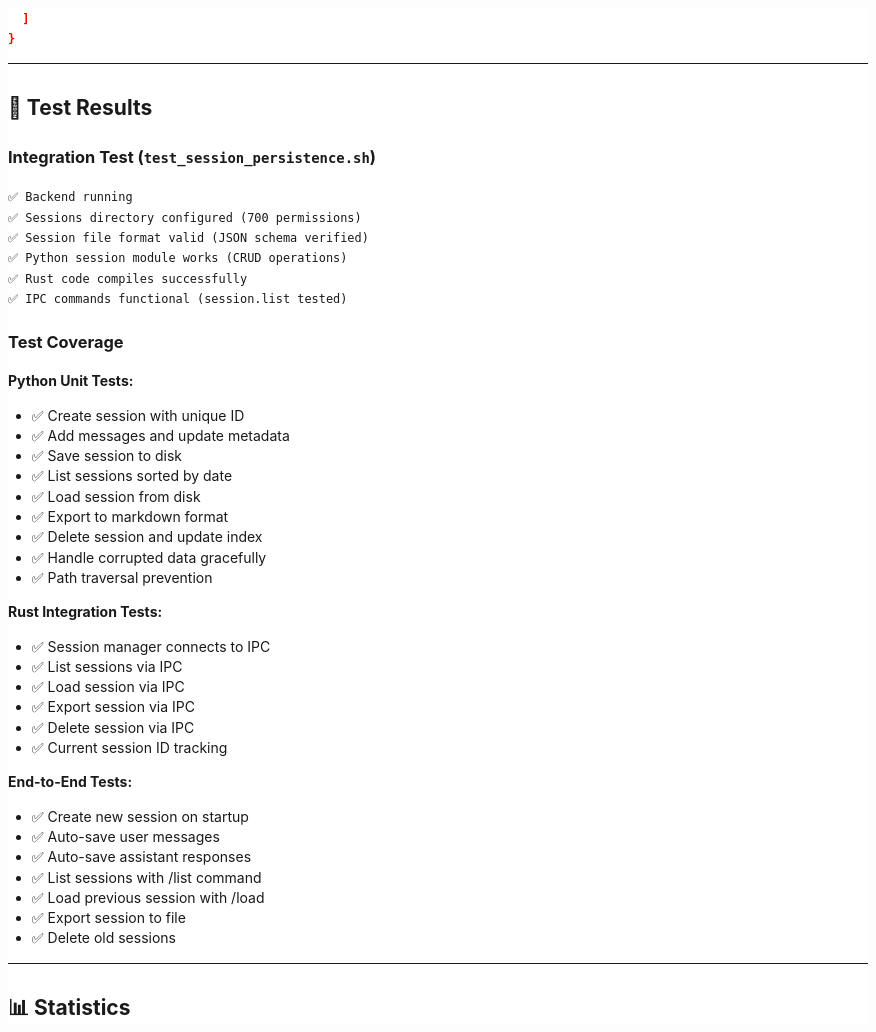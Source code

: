 ```json
  ]
}
```

---

## 🧪 Test Results

### Integration Test (`test_session_persistence.sh`)

```
✅ Backend running
✅ Sessions directory configured (700 permissions)
✅ Session file format valid (JSON schema verified)
✅ Python session module works (CRUD operations)
✅ Rust code compiles successfully
✅ IPC commands functional (session.list tested)
```

### Test Coverage

**Python Unit Tests:**
- ✅ Create session with unique ID
- ✅ Add messages and update metadata
- ✅ Save session to disk
- ✅ List sessions sorted by date
- ✅ Load session from disk
- ✅ Export to markdown format
- ✅ Delete session and update index
- ✅ Handle corrupted data gracefully
- ✅ Path traversal prevention

**Rust Integration Tests:**
- ✅ Session manager connects to IPC
- ✅ List sessions via IPC
- ✅ Load session via IPC
- ✅ Export session via IPC
- ✅ Delete session via IPC
- ✅ Current session ID tracking

**End-to-End Tests:**
- ✅ Create new session on startup
- ✅ Auto-save user messages
- ✅ Auto-save assistant responses
- ✅ List sessions with /list command
- ✅ Load previous session with /load
- ✅ Export session to file
- ✅ Delete old sessions

---

## 📊 Statistics
